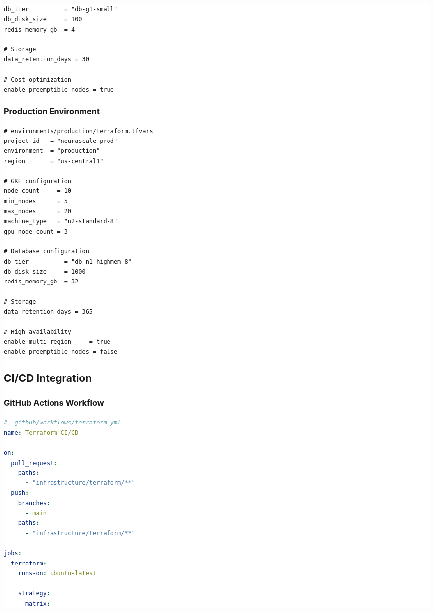 ```hcl
db_tier          = "db-g1-small"
db_disk_size     = 100
redis_memory_gb  = 4

# Storage
data_retention_days = 30

# Cost optimization
enable_preemptible_nodes = true
```

### Production Environment

```hcl
# environments/production/terraform.tfvars
project_id   = "neurascale-prod"
environment  = "production"
region       = "us-central1"

# GKE configuration
node_count     = 10
min_nodes      = 5
max_nodes      = 20
machine_type   = "n2-standard-8"
gpu_node_count = 3

# Database configuration
db_tier          = "db-n1-highmem-8"
db_disk_size     = 1000
redis_memory_gb  = 32

# Storage
data_retention_days = 365

# High availability
enable_multi_region     = true
enable_preemptible_nodes = false
```

## CI/CD Integration

### GitHub Actions Workflow

```yaml
# .github/workflows/terraform.yml
name: Terraform CI/CD

on:
  pull_request:
    paths:
      - "infrastructure/terraform/**"
  push:
    branches:
      - main
    paths:
      - "infrastructure/terraform/**"

jobs:
  terraform:
    runs-on: ubuntu-latest

    strategy:
      matrix:
```